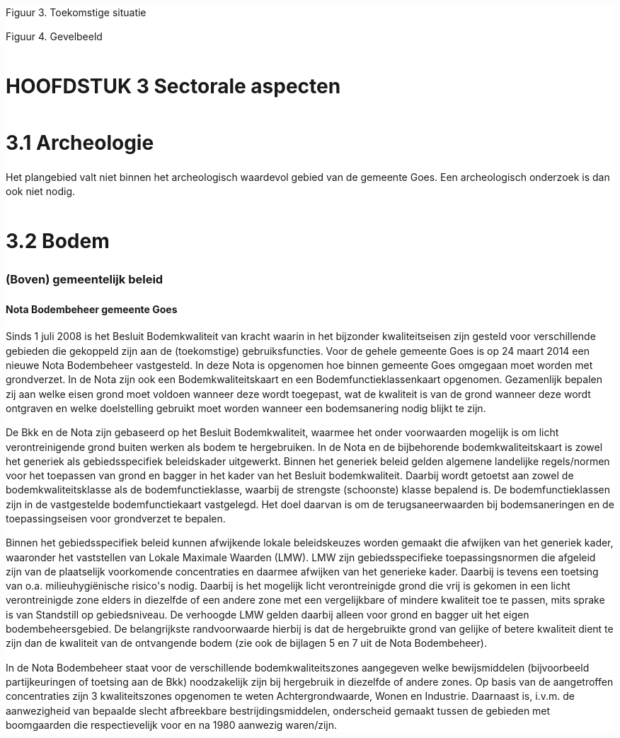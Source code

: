 Figuur 3. Toekomstige situatie

Figuur 4. Gevelbeeld

# **HOOFDSTUK 3 Sectorale aspecten**

# **3.1 Archeologie**

Het plangebied valt niet binnen het archeologisch waardevol gebied van de gemeente Goes. Een archeologisch onderzoek is dan ook niet nodig.

# **3.2 Bodem**

### **(Boven) gemeentelijk beleid**

#### **Nota Bodembeheer gemeente Goes**

Sinds 1 juli 2008 is het Besluit Bodemkwaliteit van kracht waarin in het bijzonder kwaliteitseisen zijn gesteld voor verschillende gebieden die gekoppeld zijn aan de (toekomstige) gebruiksfuncties. Voor de gehele gemeente Goes is op 24 maart 2014 een nieuwe Nota Bodembeheer vastgesteld. In deze Nota is opgenomen hoe binnen gemeente Goes omgegaan moet worden met grondverzet. In de Nota zijn ook een Bodemkwaliteitskaart en een Bodemfunctieklassenkaart opgenomen. Gezamenlijk bepalen zij aan welke eisen grond moet voldoen wanneer deze wordt toegepast, wat de kwaliteit is van de grond wanneer deze wordt ontgraven en welke doelstelling gebruikt moet worden wanneer een bodemsanering nodig blijkt te zijn.

De Bkk en de Nota zijn gebaseerd op het Besluit Bodemkwaliteit, waarmee het onder voorwaarden mogelijk is om licht verontreinigende grond buiten werken als bodem te hergebruiken. In de Nota en de bijbehorende bodemkwaliteitskaart is zowel het generiek als gebiedsspecifiek beleidskader uitgewerkt. Binnen het generiek beleid gelden algemene landelijke regels/normen voor het toepassen van grond en bagger in het kader van het Besluit bodemkwaliteit. Daarbij wordt getoetst aan zowel de bodemkwaliteitsklasse als de bodemfunctieklasse, waarbij de strengste (schoonste) klasse bepalend is. De bodemfunctieklassen zijn in de vastgestelde bodemfunctiekaart vastgelegd. Het doel daarvan is om de terugsaneerwaarden bij bodemsaneringen en de toepassingseisen voor grondverzet te bepalen.

Binnen het gebiedsspecifiek beleid kunnen afwijkende lokale beleidskeuzes worden gemaakt die afwijken van het generiek kader, waaronder het vaststellen van Lokale Maximale Waarden (LMW). LMW zijn gebiedsspecifieke toepassingsnormen die afgeleid zijn van de plaatselijk voorkomende concentraties en daarmee afwijken van het generieke kader. Daarbij is tevens een toetsing van o.a. milieuhygiënische risico's nodig. Daarbij is het mogelijk licht verontreinigde grond die vrij is gekomen in een licht verontreinigde zone elders in diezelfde of een andere zone met een vergelijkbare of mindere kwaliteit toe te passen, mits sprake is van Standstill op gebiedsniveau. De verhoogde LMW gelden daarbij alleen voor grond en bagger uit het eigen bodembeheersgebied. De belangrijkste randvoorwaarde hierbij is dat de hergebruikte grond van gelijke of betere kwaliteit dient te zijn dan de kwaliteit van de ontvangende bodem (zie ook de bijlagen 5 en 7 uit de Nota Bodembeheer).

In de Nota Bodembeheer staat voor de verschillende bodemkwaliteitszones aangegeven welke bewijsmiddelen (bijvoorbeeld partijkeuringen of toetsing aan de Bkk) noodzakelijk zijn bij hergebruik in diezelfde of andere zones. Op basis van de aangetroffen concentraties zijn 3 kwaliteitszones opgenomen te weten Achtergrondwaarde, Wonen en Industrie. Daarnaast is, i.v.m. de aanwezigheid van bepaalde slecht afbreekbare bestrijdingsmiddelen, onderscheid gemaakt tussen de gebieden met boomgaarden die respectievelijk voor en na 1980 aanwezig waren/zijn.
